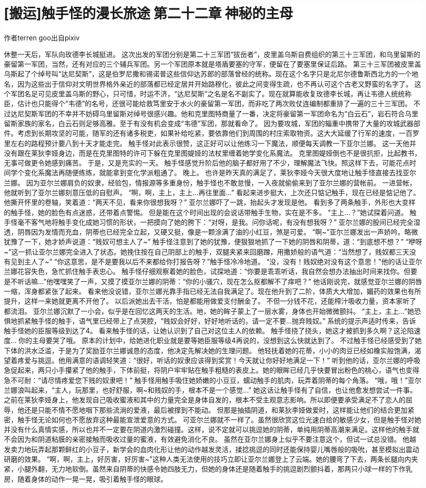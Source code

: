 # [搬运]触手怪的漫长旅途 第二十二章 神秘的主母

作者terren goo出自pixiv

休整一天后，军队向玫德李长城挺进。
这次出发的军团分别是第二十三军团“拔岳者”，皮里盖乌斯自费组织的第三十三军团，和乌里留斯的豪留第一军团，当然，还有对应的三个辅兵军团。另一个军团原本就是塔盾要塞的守军，便留在了要塞里保证后路。
第三十三军团被皮里盖乌斯起了个绰号叫“达尼契斯”，这是伯罗尼撒和锡诺普这些信仰达苏郎的部落曾经的统称。现在这个名字只是北尼尔德鲁斯西北方的一个地名，因为这些出于信仰对文明世界格外亲近的部落都已经定居并开始路穆化，彼此之间变得生疏，也不再认可这个古老又野蛮的名字了。
这个军团名足可见皮里盖乌斯的野心，只可惜，时运不济，“达尼契斯”之名是名不副实了。现在就算能收复玫德李长城，再让韦德人统统称臣，估计也只能得个“韦德”的名号，还很可能给救笃里安于水火的豪留第一军团，而非吃了两次败仗连编制都重排了一遍的三十三军团。
不过达尼契斯军团的不幸并不妨碍乌里留斯对绰号很感兴趣。他和克里图特商量了一番，决定将豪留第一军团命名为“白云石”，岩石符合乌里留斯家族的家名，白云石则足够高雅。至于有没有机会变成“韦德”军团，那就看命了。
因为要攻城，军团的辎重中携带了大量的攻城武器部件。考虑到长期攻坚的可能，随军的还有诸多税吏，如果补给吃紧，要依靠他们到周围的村庄索取物资。这大大延缓了行军的速度，一百罗里左右的路程预计要八到十天才能走完。
触手怪对此表示很赞，这正好可以让他练习一下魔法，顺便每天调教一下亚尔兰娜。
这一天他并没有跟在莱狄李娅身边，而是在克里图特的许可下躲在克里图媞娅的法杖里缠着她学变化系魔法。
克里图媞娅倒也不是很抗拒，比起教书，无事可做更令她感到痛苦。
于是，又是充实的一天。
触手怪感觉升阶后他的脑子都好用了不少，理解魔法飞快。照这样下去，可能花点时间学个变化系魔法再随便练练，就能拿到变化学派粗通了。
晚上。
也许是昨天真的满足了，莱狄李娅今天很大度地让触手怪直接去找亚尔兰娜。
因为亚尔兰娜肩负的奴隶，经验包，情报源等多重身份，触手怪也不敢怠慢，一入夜就偷偷来到了亚尔兰娜的营帐前。
一进营帐，他就听到了亚尔兰娜刻意压低的自慰声。
“啊，啊，主上，主上…再往里面…”
看起来进步挺大，上次还只惦记触手，现在已经是惦记他了。
他撕开怀里的卷轴，笑着道：“两天不见，看来你很想我呀？”
亚尔兰娜吓了一跳，抬起头才发现是他。
看到多了两条触手，外形也大变样的触手怪，她的脸色有点迷惑，还带着点警惕。
但是能在这个时间出现的会说话带触手生物，实在是不多。
“主上…？”她试探着问道。
触手怪毫不客气地将触手变化成她习惯的形状，一把摸向了她的胯下：“对呀，是我。问你话呢，有没有想我呀？”
亚尔兰娜的股间已经完全湿透，阴唇因为发情而充血，阴蒂也已经完全立起，又硬又挺，像是一颗涂满了油的小红豆，煞是可爱。
“啊~”亚尔兰娜发出一声娇吟。略微犹豫了一下，她才娇声说道：“贱奴可想主人了~”
触手怪注意到了她的犹豫，便狠狠地抓了一下她的阴唇和阴蒂，道：“到底想不想？”
“咿呀~”这一抓让亚尔兰娜完全进入了状态。她挽住按在自己阴部上的触手，双腿夹紧来回磨蹭，用撒娇般的语气道：“当然想了，贱奴都三天没有见到主人了~”
“你这意思，是不是要我以后不来都给你打报告呀？”触手怪冷冷地道。
“没，没有！贱奴绝对没有这个意思！”他的话让亚尔兰娜花容失色，急忙抓住触手表忠心。
触手怪仔细观察着她的脸色，试探地道：“你要是乖乖听话，我自然会想办法抽出时间来找你。但要是不听话嘛…”他嘿嘿笑了一声，又摸了摸亚尔兰娜的阴蒂：“你的小骚穴，现在怎么抠都解不了痒吧？”
他话刚说完，就感觉亚尔兰娜的阴唇一缩，浑身都紧张了起来。
看来他没说错，亚尔兰娜光靠手指已经无法自我满足了。现在他升到了二阶，体质大大增加，媚药的效果也有所提升，这样一来她就更离不开他了。
以后派她出去干活，怕是都能用做爱支付酬金了。
不但一分钱不花，还能榨汁吸收力量，资本家听了都流泪。
亚尔兰娜沉默了一小会，似乎是在回忆这两天的生活。地，她的眸子蒙上了一层水雾，身体也开始微微颤抖。
“主上，主上…”她恐惧地抓紧触手怪的触手，语气里已经带上了点哭腔，“贱奴会好好，好好地听话的，请一定不要…抛弃贱奴。”
系统的提示声适时传来，告诉触手怪她的臣服等级到达了4。
看来触手怪的话，让她认识到了自己对这位主人的依赖。
触手怪挠了挠头，她这才被抓到多久啊？这沦陷速度…
你的主母要哭了哦。
原本的计划中，给她进化职业就是要等她臣服等级4再说的，没想到这么快就达到了。
不过触手怪已经感受到了她下体的洪水泛滥，于是为了奖励亚尔兰娜诚恳的态度，他决定先解决她的生理问题。
他轻抚着她的花蒂，小小的肉豆已经如橡实般饱满，渴望着疼爱与挑逗。他用满意的语调轻笑道：“很好，听话的奴隶应该得到奖赏！今天就让你好好地满足一下！”
听到他的话，亚尔兰娜的呼吸急促起来，两只小手攥紧了他的触手，下体前挺，将阴户牢牢贴在触手粗糙的表皮上。她的眼眸已经几乎快要冒出粉色的桃心，语气也变得急不可耐：“请尽情疼爱您下贱的奴隶吧！”
触手怪用触手吸住她娇嫩的小豆豆，蠕动触手的肌肉，玩弄着阴蒂的每个角落。
“哦，哦！”亚尔兰娜浪叫起来，“主人，玩那里，也好舒服，啊~和贱奴的手，根本不是一个感觉…”
她这话让触手怪有了自信，也让他愈发想尝试一件事。
之前在莱狄李娅身上，他发现自己吸收蜜液和其中的力量完全是身体自发的，根本不受主观意志影响。所以即便要承受满足不了恋人的屈辱，他还是只能不情不愿地咽下那些流淌的爱液，最后被撑到不能动。
但那是抽插阴道，和莱狄李娅做爱时，这样能让他们的结合更加紧密，触手怪无论如何也不愿放弃这种最能宣泄爱意的方式。
可亚尔兰娜就不一样了。虽然很欣赏这位光速白给的敏感少女，但是触手怪对她并没有什么真情实感，所以也并不一定要在阴道内激烈碰撞。这样，说不定就可以挑逗她的阴蒂，单纯用阴蒂高潮来满足。这样他的触手就不会因为和阴道粘膜的亲密接触而吸收过量的蜜液，有效避免消化不良。
虽然在亚尔兰娜身上似乎不要注意这个，但试一试总没错。
他越发卖力地玩弄起那颗鲜红的小豆子，新学会的血肉化形让他的动作越发灵活，揉捻挑逗的同时还能保持婴儿嘴唇般的吸吮，甚至模拟出震动研磨的效果。
“啊，啊，主上，好厉害，好厉害~”这种人类无法使用的技巧立即让亚尔兰娜登上了云端。她的腰弯了下去，两条长腿向内夹紧，小腿外翻，无力地软倒。虽然来自阴蒂的快感令她四肢无力，但她的身体还是随着触手的挑逗剧烈颤抖着，那两只小球一样的下作乳房，随着身体的动作一晃一晃，吸引着触手怪的眼球。